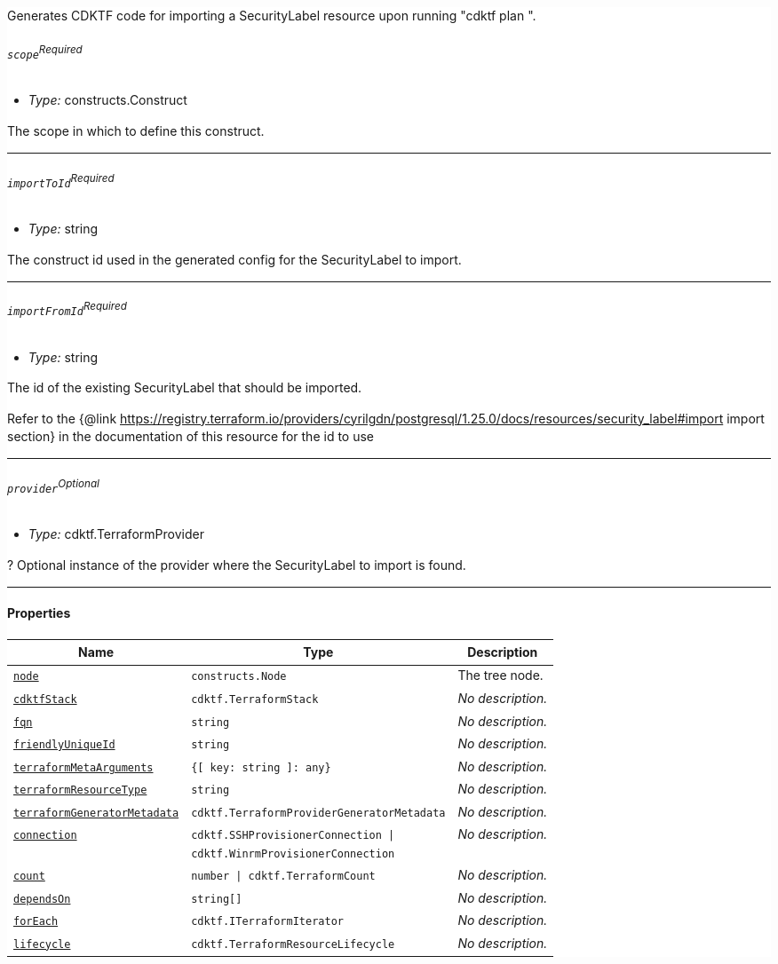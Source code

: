 Generates CDKTF code for importing a SecurityLabel resource upon running "cdktf plan <stack-name>".

###### `scope`<sup>Required</sup> <a name="scope" id="@cdktf/provider-postgresql.securityLabel.SecurityLabel.generateConfigForImport.parameter.scope"></a>

- *Type:* constructs.Construct

The scope in which to define this construct.

---

###### `importToId`<sup>Required</sup> <a name="importToId" id="@cdktf/provider-postgresql.securityLabel.SecurityLabel.generateConfigForImport.parameter.importToId"></a>

- *Type:* string

The construct id used in the generated config for the SecurityLabel to import.

---

###### `importFromId`<sup>Required</sup> <a name="importFromId" id="@cdktf/provider-postgresql.securityLabel.SecurityLabel.generateConfigForImport.parameter.importFromId"></a>

- *Type:* string

The id of the existing SecurityLabel that should be imported.

Refer to the {@link https://registry.terraform.io/providers/cyrilgdn/postgresql/1.25.0/docs/resources/security_label#import import section} in the documentation of this resource for the id to use

---

###### `provider`<sup>Optional</sup> <a name="provider" id="@cdktf/provider-postgresql.securityLabel.SecurityLabel.generateConfigForImport.parameter.provider"></a>

- *Type:* cdktf.TerraformProvider

? Optional instance of the provider where the SecurityLabel to import is found.

---

#### Properties <a name="Properties" id="Properties"></a>

| **Name** | **Type** | **Description** |
| --- | --- | --- |
| <code><a href="#@cdktf/provider-postgresql.securityLabel.SecurityLabel.property.node">node</a></code> | <code>constructs.Node</code> | The tree node. |
| <code><a href="#@cdktf/provider-postgresql.securityLabel.SecurityLabel.property.cdktfStack">cdktfStack</a></code> | <code>cdktf.TerraformStack</code> | *No description.* |
| <code><a href="#@cdktf/provider-postgresql.securityLabel.SecurityLabel.property.fqn">fqn</a></code> | <code>string</code> | *No description.* |
| <code><a href="#@cdktf/provider-postgresql.securityLabel.SecurityLabel.property.friendlyUniqueId">friendlyUniqueId</a></code> | <code>string</code> | *No description.* |
| <code><a href="#@cdktf/provider-postgresql.securityLabel.SecurityLabel.property.terraformMetaArguments">terraformMetaArguments</a></code> | <code>{[ key: string ]: any}</code> | *No description.* |
| <code><a href="#@cdktf/provider-postgresql.securityLabel.SecurityLabel.property.terraformResourceType">terraformResourceType</a></code> | <code>string</code> | *No description.* |
| <code><a href="#@cdktf/provider-postgresql.securityLabel.SecurityLabel.property.terraformGeneratorMetadata">terraformGeneratorMetadata</a></code> | <code>cdktf.TerraformProviderGeneratorMetadata</code> | *No description.* |
| <code><a href="#@cdktf/provider-postgresql.securityLabel.SecurityLabel.property.connection">connection</a></code> | <code>cdktf.SSHProvisionerConnection \| cdktf.WinrmProvisionerConnection</code> | *No description.* |
| <code><a href="#@cdktf/provider-postgresql.securityLabel.SecurityLabel.property.count">count</a></code> | <code>number \| cdktf.TerraformCount</code> | *No description.* |
| <code><a href="#@cdktf/provider-postgresql.securityLabel.SecurityLabel.property.dependsOn">dependsOn</a></code> | <code>string[]</code> | *No description.* |
| <code><a href="#@cdktf/provider-postgresql.securityLabel.SecurityLabel.property.forEach">forEach</a></code> | <code>cdktf.ITerraformIterator</code> | *No description.* |
| <code><a href="#@cdktf/provider-postgresql.securityLabel.SecurityLabel.property.lifecycle">lifecycle</a></code> | <code>cdktf.TerraformResourceLifecycle</code> | *No description.* |